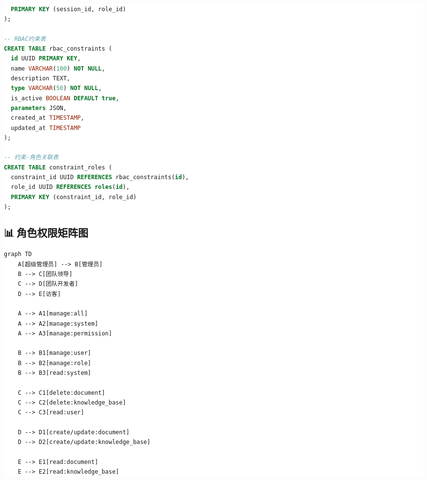 ```sql
  PRIMARY KEY (session_id, role_id)
);

-- RBAC约束表
CREATE TABLE rbac_constraints (
  id UUID PRIMARY KEY,
  name VARCHAR(100) NOT NULL,
  description TEXT,
  type VARCHAR(50) NOT NULL,
  is_active BOOLEAN DEFAULT true,
  parameters JSON,
  created_at TIMESTAMP,
  updated_at TIMESTAMP
);

-- 约束-角色关联表
CREATE TABLE constraint_roles (
  constraint_id UUID REFERENCES rbac_constraints(id),
  role_id UUID REFERENCES roles(id),
  PRIMARY KEY (constraint_id, role_id)
);
```

## 📊 角色权限矩阵图

```mermaid
graph TD
    A[超级管理员] --> B[管理员]
    B --> C[团队领导]
    C --> D[团队开发者]
    D --> E[访客]
    
    A --> A1[manage:all]
    A --> A2[manage:system]
    A --> A3[manage:permission]
    
    B --> B1[manage:user]
    B --> B2[manage:role]
    B --> B3[read:system]
    
    C --> C1[delete:document]
    C --> C2[delete:knowledge_base]
    C --> C3[read:user]
    
    D --> D1[create/update:document]
    D --> D2[create/update:knowledge_base]
    
    E --> E1[read:document]
    E --> E2[read:knowledge_base]
```
